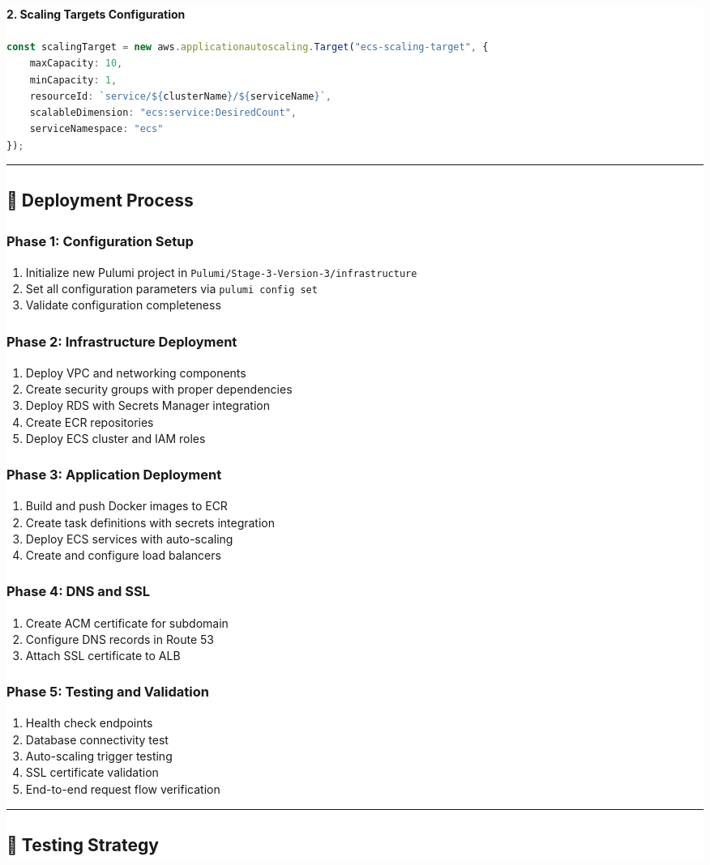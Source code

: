 ```typescript
```

#### 2. Scaling Targets Configuration
```typescript
const scalingTarget = new aws.applicationautoscaling.Target("ecs-scaling-target", {
    maxCapacity: 10,
    minCapacity: 1,
    resourceId: `service/${clusterName}/${serviceName}`,
    scalableDimension: "ecs:service:DesiredCount",
    serviceNamespace: "ecs"
});
```

---

## 🚀 Deployment Process

### Phase 1: Configuration Setup
1. Initialize new Pulumi project in `Pulumi/Stage-3-Version-3/infrastructure`
2. Set all configuration parameters via `pulumi config set`
3. Validate configuration completeness

### Phase 2: Infrastructure Deployment  
1. Deploy VPC and networking components
2. Create security groups with proper dependencies
3. Deploy RDS with Secrets Manager integration
4. Create ECR repositories
5. Deploy ECS cluster and IAM roles

### Phase 3: Application Deployment
1. Build and push Docker images to ECR
2. Create task definitions with secrets integration
3. Deploy ECS services with auto-scaling
4. Create and configure load balancers

### Phase 4: DNS and SSL
1. Create ACM certificate for subdomain
2. Configure DNS records in Route 53
3. Attach SSL certificate to ALB

### Phase 5: Testing and Validation
1. Health check endpoints
2. Database connectivity test
3. Auto-scaling trigger testing
4. SSL certificate validation
5. End-to-end request flow verification

---

## 🧪 Testing Strategy
